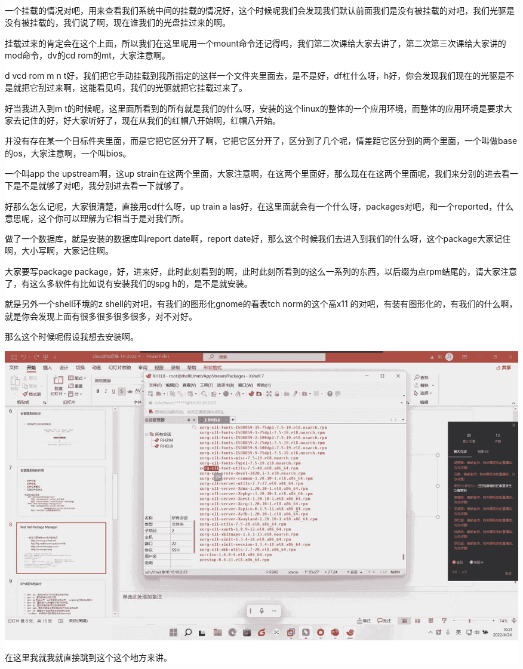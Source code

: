 一个挂载的情况对吧，用来查看我们系统中间的挂载的情况好，这个时候呢我们会发现我们默认前面我们是没有被挂载的对吧，我们光驱是没有被挂载的，我们说了啊，现在谁我们的光盘挂过来的啊。

挂载过来的肯定会在这个上面，所以我们在这里呢用一个mount命令还记得吗，我们第二次课给大家去讲了，第二次第三次课给大家讲的mod命令，dv的cd rom的mt，大家注意啊。

d vcd rom m n t好，我们把它手动挂载到我所指定的这样一个文件夹里面去，是不是好，df杠什么呀，h好，你会发现我们现在的光驱是不是就把它刮过来啊，这能看见吗，我们的光驱就把它挂载过来了。

好当我进入到m t的时候呢，这里面所看到的所有就是我们的什么呀，安装的这个linux的整体的一个应用环境，而整体的应用环境是要求大家去记住的好，好大家听好了，现在从我们的红帽八开始啊，红帽八开始。

并没有存在某一个目标件夹里面，而是它把它区分开了啊，它把它区分开了，区分到了几个呢，情差距它区分到的两个里面，一个叫做base的os，大家注意啊，一个叫bios。

一个叫app the upstream啊，这up strain在这两个里面，大家注意啊，在这两个里面好，那么现在在这两个里面呢，我们来分别的进去看一下是不是就够了对吧，我分别进去看一下就够了。

好那么怎么记呢，大家很清楚，直接用cd什么呀，up train a las好，在这里面就会有一个什么呀，packages对吧，和一个reported，什么意思呢，这个你可以理解为它相当于是对我们所。

做了一个数据库，就是安装的数据库叫report date啊，report date好，那么这个时候我们去进入到我们的什么呀，这个package大家记住啊，大小写啊，大家记住啊。

大家要写package package，好，进来好，此时此刻看到的啊，此时此刻所看到的这么一系列的东西，以后缀为点rpm结尾的，请大家注意了，有这么多软件有比如说有安装我们的spg h的，是不是就安装。

就是另外一个shell环境的z shell的对吧，有我们的图形化gnome的看表tch norm的这个高x11 的对吧，有装有图形化的，有我们的什么啊，就是你会发现上面有很多很多很多很多，对不对好。

那么这个时候呢假设我想去安装啊。

![](img/7052864e9c727138f793bff68837c07b_11.png)

在这里我就我就直接跳到这个这个地方来讲。
